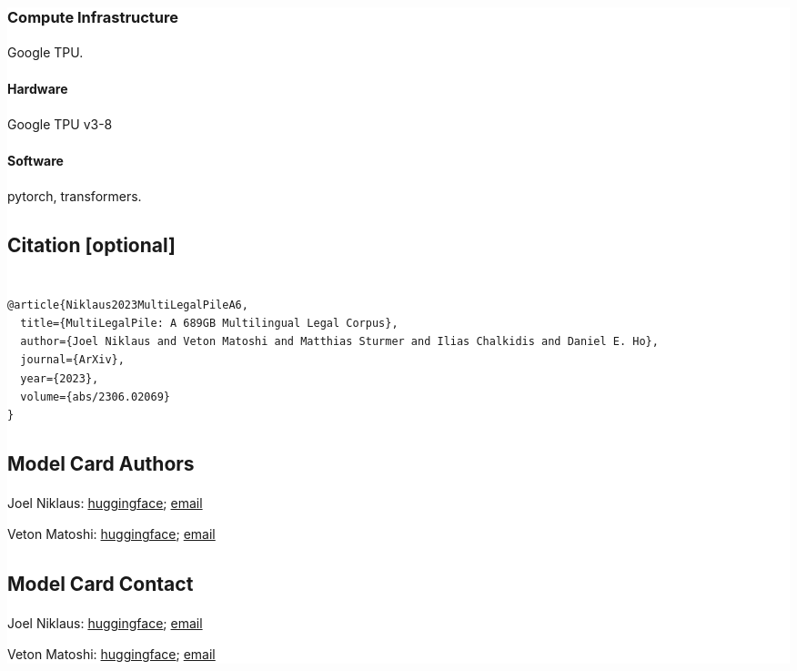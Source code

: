 ### Compute Infrastructure

Google TPU.

#### Hardware

Google TPU v3-8

#### Software

pytorch, transformers.

## Citation [optional]

```

@article{Niklaus2023MultiLegalPileA6,
  title={MultiLegalPile: A 689GB Multilingual Legal Corpus},
  author={Joel Niklaus and Veton Matoshi and Matthias Sturmer and Ilias Chalkidis and Daniel E. Ho},
  journal={ArXiv},
  year={2023},
  volume={abs/2306.02069}
}

```

## Model Card Authors

Joel Niklaus: [huggingface](https://huggingface.co/joelito); [email](mailto:joel.niklaus.2@bfh.ch)

Veton Matoshi: [huggingface](https://huggingface.co/kapllan); [email](mailto:msv3@bfh.ch)

## Model Card Contact

Joel Niklaus: [huggingface](https://huggingface.co/joelito); [email](mailto:joel.niklaus.2@bfh.ch)

Veton Matoshi: [huggingface](https://huggingface.co/kapllan); [email](mailto:msv3@bfh.ch)
